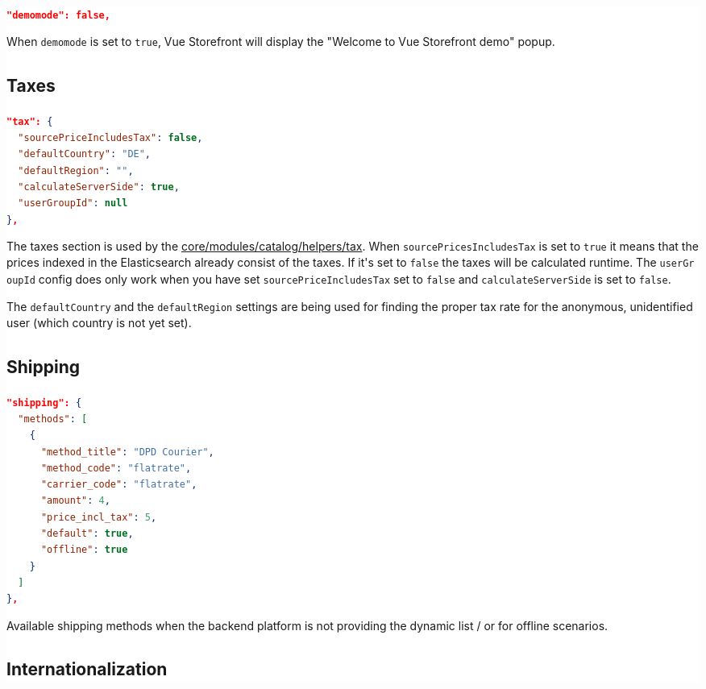 ```json
"demomode": false,
```

When `demomode` is set to `true`, Vue Storefront will display the "Welcome to Vue Storefront demo" popup.

## Taxes

```json
"tax": {
  "sourcePriceIncludesTax": false,
  "defaultCountry": "DE",
  "defaultRegion": "",
  "calculateServerSide": true,
  "userGroupId": null
},
```

The taxes section is used by the
[core/modules/catalog/helpers/tax](https://github.com/DivanteLtd/vue-storefront/tree/master/core/modules/catalog/helpers/tax.ts).
When `sourcePricesIncludesTax` is set to `true` it means that the prices
indexed in the Elasticsearch already consist of the taxes. If it's set
to `false` the taxes will be calculated runtime. The `userGroupId`
config does only work when you have set `sourcePriceIncludesTax` set to
`false` and `calculateServerSide` is set to `false`.

The `defaultCountry` and the `defaultRegion` settings are being used for finding the proper tax rate for the anonymous, unidentified user (which country is not yet set).

## Shipping

```json
"shipping": {
  "methods": [
    {
      "method_title": "DPD Courier",
      "method_code": "flatrate",
      "carrier_code": "flatrate",
      "amount": 4,
      "price_incl_tax": 5,
      "default": true,
      "offline": true
    }
  ]
},
```

Available shipping methods when the backend platform is not providing the dynamic list / or for offline scenarios.

## Internationalization
